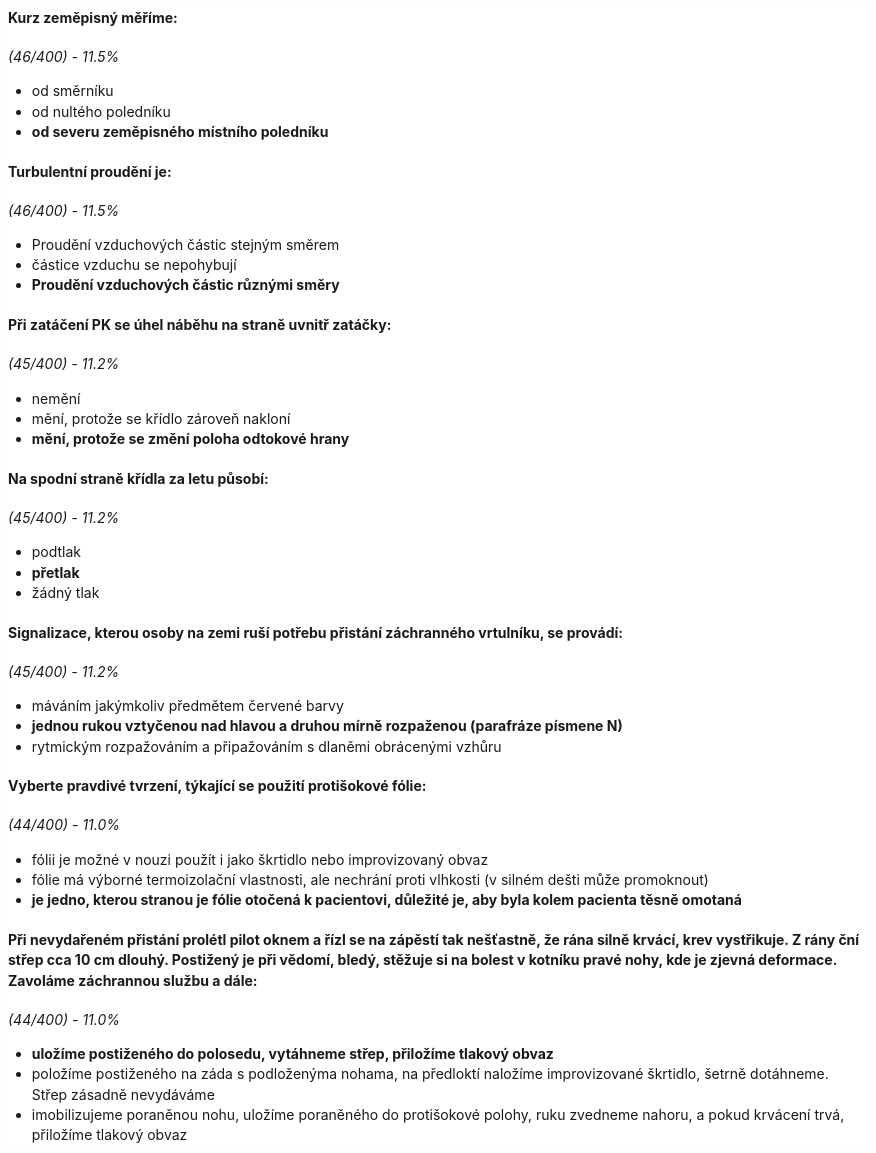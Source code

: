 ####  Kurz zeměpisný měříme: 
*(46/400) - 11.5%* 
* od směrníku 
* od nultého poledníku 
* **od severu zeměpisného místního poledníku** 

####  Turbulentní proudění je: 
*(46/400) - 11.5%* 
* Proudění vzduchových částic stejným směrem 
* částice vzduchu se nepohybují 
* **Proudění vzduchových částic různými směry** 

####  Při zatáčení PK se úhel náběhu na straně uvnitř zatáčky: 
*(45/400) - 11.2%* 
* nemění 
* mění, protože se křídlo zároveň nakloní 
* **mění, protože se změní poloha odtokové hrany** 

####  Na spodní straně křídla za letu působí: 
*(45/400) - 11.2%* 
* podtlak 
* **přetlak** 
* žádný tlak 

####  Signalizace, kterou osoby na zemi ruší potřebu přistání záchranného vrtulníku, se provádí: 
*(45/400) - 11.2%* 
* máváním jakýmkoliv předmětem červené barvy 
* **jednou rukou vztyčenou nad hlavou a druhou mírně rozpaženou (parafráze písmene N)** 
* rytmickým rozpažováním a připažováním s dlaněmi obrácenými vzhůru 

####  Vyberte pravdivé tvrzení, týkající se použití protišokové fólie: 
*(44/400) - 11.0%* 
* fólii je možné v nouzi použít i jako škrtidlo nebo improvizovaný obvaz 
* fólie má výborné termoizolační vlastnosti, ale nechrání proti vlhkosti (v silném dešti může promoknout) 
* **je jedno, kterou stranou je fólie otočená k pacientovi, důležité je, aby byla kolem pacienta těsně omotaná** 

####  Při nevydařeném přistání prolétl pilot oknem a řízl se na zápěstí tak nešťastně, že rána silně krvácí, krev vystřikuje. Z rány ční střep cca 10 cm dlouhý. Postižený je při vědomí, bledý, stěžuje si na bolest v kotníku pravé nohy, kde je zjevná deformace. Zavoláme záchrannou službu a dále: 
*(44/400) - 11.0%* 
* **uložíme postiženého do polosedu, vytáhneme střep, přiložíme tlakový obvaz** 
* položíme postiženého na záda s podloženýma nohama, na předloktí naložíme improvizované škrtidlo, šetrně dotáhneme. Střep zásadně nevydáváme 
* imobilizujeme poraněnou nohu, uložíme poraněného do protišokové polohy, ruku zvedneme nahoru, a pokud krvácení trvá, přiložíme tlakový obvaz 
